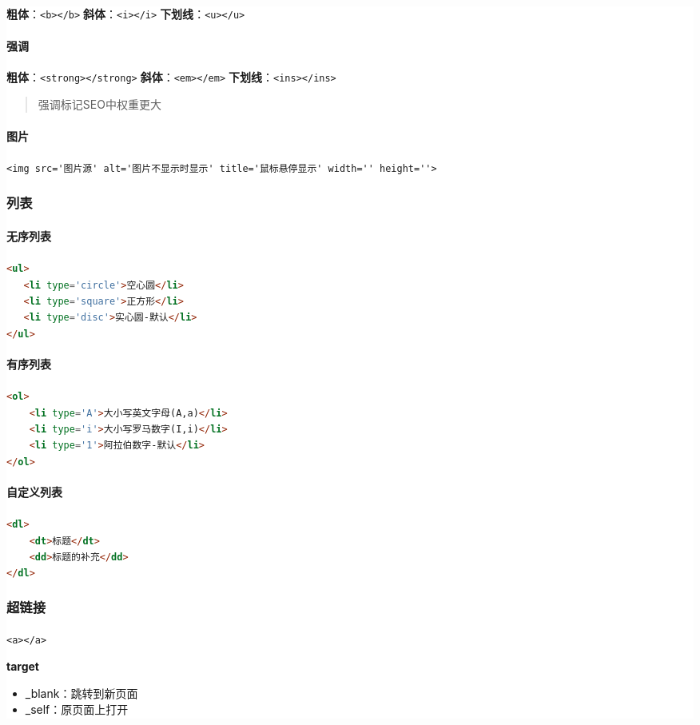 **粗体**：`<b></b>`
**斜体**：`<i></i>`
**下划线**：`<u></u>`

#### 强调

**粗体**：`<strong></strong>`
**斜体**：`<em></em>`
**下划线**：`<ins></ins>`

> 强调标记SEO中权重更大

#### 图片

`<img src='图片源' alt='图片不显示时显示' title='鼠标悬停显示' width='' height=''>`

### 列表

#### 无序列表 

```html
<ul>
   <li type='circle'>空心圆</li>
   <li type='square'>正方形</li>
   <li type='disc'>实心圆-默认</li> 
</ul>
```

#### 有序列表

```html
<ol>
    <li type='A'>大小写英文字母(A,a)</li>
    <li type='i'>大小写罗马数字(I,i)</li>
    <li type='1'>阿拉伯数字-默认</li>
</ol>
```

#### 自定义列表

```html
<dl>
    <dt>标题</dt>
	<dd>标题的补充</dd>
</dl>
```

### 超链接

`<a></a>`

**target**

- _blank：跳转到新页面
- _self：原页面上打开
